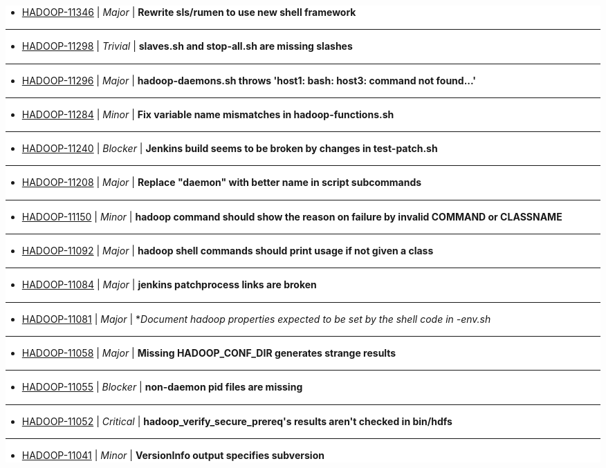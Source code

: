 * [HADOOP-11346](https://issues.apache.org/jira/browse/HADOOP-11346) | *Major* | **Rewrite sls/rumen to use new shell framework**
---

* [HADOOP-11298](https://issues.apache.org/jira/browse/HADOOP-11298) | *Trivial* | **slaves.sh and stop-all.sh are missing slashes**
---

* [HADOOP-11296](https://issues.apache.org/jira/browse/HADOOP-11296) | *Major* | **hadoop-daemons.sh throws 'host1: bash: host3: command not found...'**
---

* [HADOOP-11284](https://issues.apache.org/jira/browse/HADOOP-11284) | *Minor* | **Fix variable name mismatches in hadoop-functions.sh**
---

* [HADOOP-11240](https://issues.apache.org/jira/browse/HADOOP-11240) | *Blocker* | **Jenkins build seems to be broken by changes in test-patch.sh**
---

* [HADOOP-11208](https://issues.apache.org/jira/browse/HADOOP-11208) | *Major* | **Replace "daemon" with better name in script subcommands**
---

* [HADOOP-11150](https://issues.apache.org/jira/browse/HADOOP-11150) | *Minor* | **hadoop command should show the reason on failure by invalid COMMAND or CLASSNAME**
---

* [HADOOP-11092](https://issues.apache.org/jira/browse/HADOOP-11092) | *Major* | **hadoop shell commands should print usage if not given a class**
---

* [HADOOP-11084](https://issues.apache.org/jira/browse/HADOOP-11084) | *Major* | **jenkins patchprocess links are broken**
---

* [HADOOP-11081](https://issues.apache.org/jira/browse/HADOOP-11081) | *Major* | **Document hadoop properties expected to be set by the shell code in *-env.sh**
---

* [HADOOP-11058](https://issues.apache.org/jira/browse/HADOOP-11058) | *Major* | **Missing HADOOP\_CONF\_DIR generates strange results**
---

* [HADOOP-11055](https://issues.apache.org/jira/browse/HADOOP-11055) | *Blocker* | **non-daemon pid files are missing**
---

* [HADOOP-11052](https://issues.apache.org/jira/browse/HADOOP-11052) | *Critical* | **hadoop\_verify\_secure\_prereq's results aren't checked in bin/hdfs**
---

* [HADOOP-11041](https://issues.apache.org/jira/browse/HADOOP-11041) | *Minor* | **VersionInfo output specifies subversion**

